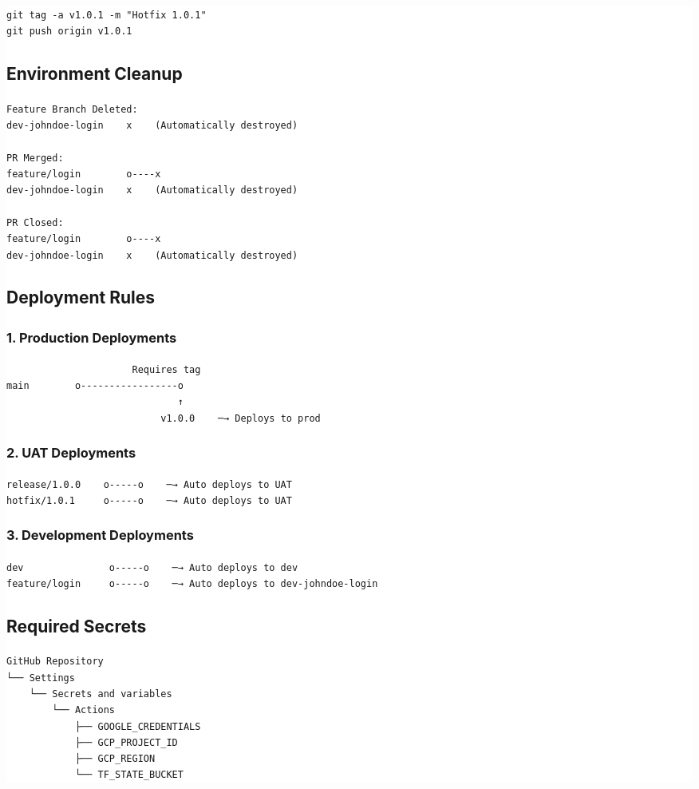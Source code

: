 ```plaintext
git tag -a v1.0.1 -m "Hotfix 1.0.1"
git push origin v1.0.1
```

## Environment Cleanup

```plaintext
Feature Branch Deleted:
dev-johndoe-login    x    (Automatically destroyed)

PR Merged:
feature/login        o----x
dev-johndoe-login    x    (Automatically destroyed)

PR Closed:
feature/login        o----x
dev-johndoe-login    x    (Automatically destroyed)
```

## Deployment Rules

### 1. Production Deployments

```plaintext
                      Requires tag
main        o-----------------o
                              ↑
                           v1.0.0    ─→ Deploys to prod
```

### 2. UAT Deployments

```plaintext
release/1.0.0    o-----o    ─→ Auto deploys to UAT
hotfix/1.0.1     o-----o    ─→ Auto deploys to UAT
```

### 3. Development Deployments

```plaintext
dev               o-----o    ─→ Auto deploys to dev
feature/login     o-----o    ─→ Auto deploys to dev-johndoe-login
```

## Required Secrets

```plaintext
GitHub Repository
└── Settings
    └── Secrets and variables
        └── Actions
            ├── GOOGLE_CREDENTIALS
            ├── GCP_PROJECT_ID
            ├── GCP_REGION
            └── TF_STATE_BUCKET
```
